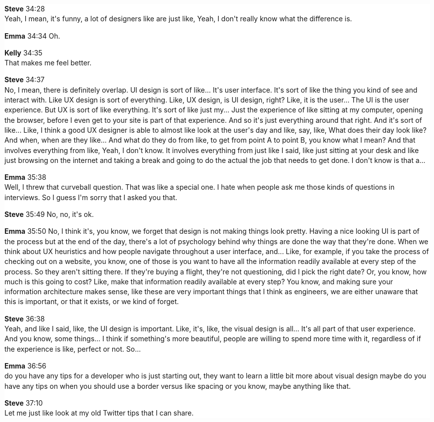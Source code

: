 **Steve** 34:28  
Yeah, I mean, it's funny, a lot of designers like are just like, Yeah, I don't really know what the difference is.

**Emma** 34:34
Oh.

**Kelly** 34:35  
That makes me feel better.

**Steve** 34:37  
No, I mean, there is definitely overlap. UI design is sort of like... It's user interface. It's sort of like the thing you kind of see and interact with. Like UX design is sort of everything. Like, UX design, is UI design, right? Like, it is the user... The UI is the user experience. But UX is sort of like everything. It's sort of like just my... Just the experience of like sitting at my computer, opening the browser, before I even get to your site is part of that experience. And so it's just everything around that right. And it's sort of like... Like, I think a good UX designer is able to almost like look at the user's day and like, say, like, What does their day look like? And when, when are they like... And what do they do from like, to get from point A to point B, you know what I mean? And that involves everything from like, Yeah, I don't know. It involves everything from just like I said, like just sitting at your desk and like just browsing on the internet and taking a break and going to do the actual the job that needs to get done. I don't know is that a...

**Emma** 35:38  
Well, I threw that curveball question. That was like a special one. I hate when people ask me those kinds of questions in interviews. So I guess I'm sorry that I asked you that.

**Steve** 35:49
No, no, it's ok.

**Emma** 35:50
No, I think it's, you know, we forget that design is not making things look pretty. Having a nice looking UI is part of the process but at the end of the day, there's a lot of psychology behind why things are done the way that they're done. When we think about UX heuristics and how people navigate throughout a user interface, and... Like, for example, if you take the process of checking out on a website, you know, one of those is you want to have all the information readily available at every step of the process. So they aren't sitting there. If they're buying a flight, they're not questioning, did I pick the right date? Or, you know, how much is this going to cost? Like, make that information readily available at every step? You know, and making sure your information architecture makes sense, like these are very important things that I think as engineers, we are either unaware that this is important, or that it exists, or we kind of forget.

**Steve** 36:38  
Yeah, and like I said, like, the UI design is important. Like, it's, like, the visual design is all... It's all part of that user experience. And you know, some things... I think if something's more beautiful, people are willing to spend more time with it, regardless of if the experience is like, perfect or not. So...

**Emma** 36:56  
do you have any tips for a developer who is just starting out, they want to learn a little bit more about visual design maybe do you have any tips on when you should use a border versus like spacing or you know, maybe anything like that.

**Steve** 37:10  
Let me just like look at my old Twitter tips that I can share.
